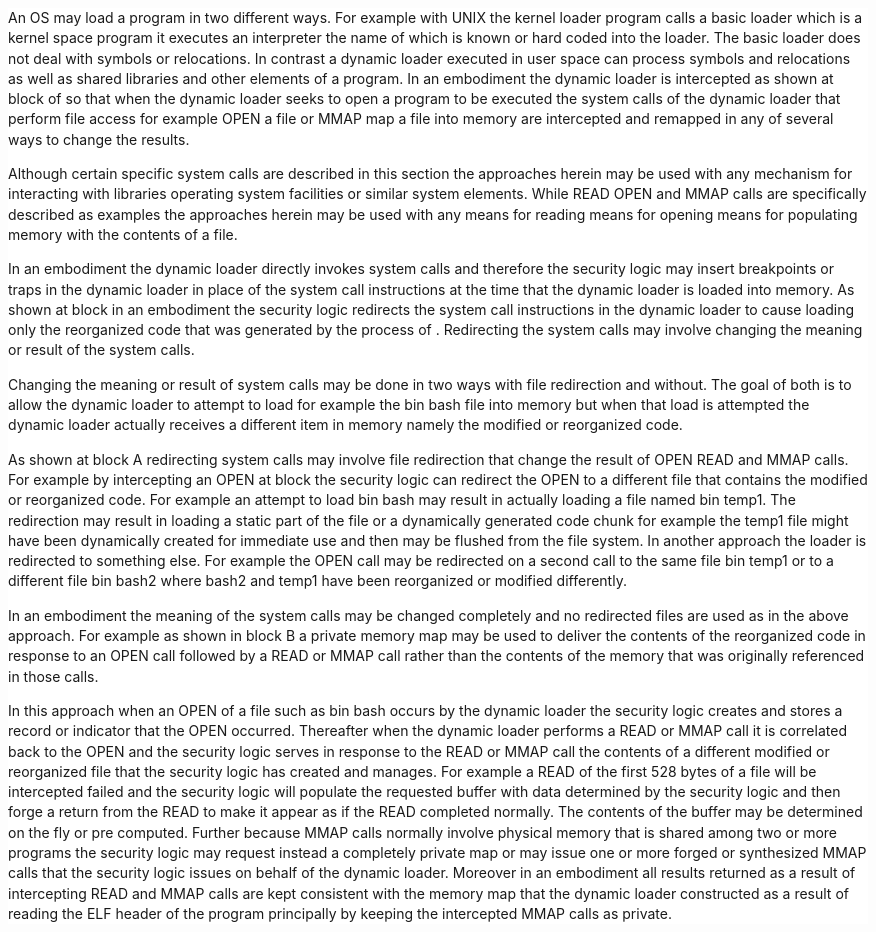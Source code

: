 An OS may load a program in two different ways. For example with UNIX the kernel loader program calls a basic loader which is a kernel space program it executes an interpreter the name of which is known or hard coded into the loader. The basic loader does not deal with symbols or relocations. In contrast a dynamic loader executed in user space can process symbols and relocations as well as shared libraries and other elements of a program. In an embodiment the dynamic loader is intercepted as shown at block of so that when the dynamic loader seeks to open a program to be executed the system calls of the dynamic loader that perform file access for example OPEN a file or MMAP map a file into memory are intercepted and remapped in any of several ways to change the results.

Although certain specific system calls are described in this section the approaches herein may be used with any mechanism for interacting with libraries operating system facilities or similar system elements. While READ OPEN and MMAP calls are specifically described as examples the approaches herein may be used with any means for reading means for opening means for populating memory with the contents of a file.

In an embodiment the dynamic loader directly invokes system calls and therefore the security logic may insert breakpoints or traps in the dynamic loader in place of the system call instructions at the time that the dynamic loader is loaded into memory. As shown at block in an embodiment the security logic redirects the system call instructions in the dynamic loader to cause loading only the reorganized code that was generated by the process of . Redirecting the system calls may involve changing the meaning or result of the system calls.

Changing the meaning or result of system calls may be done in two ways with file redirection and without. The goal of both is to allow the dynamic loader to attempt to load for example the bin bash file into memory but when that load is attempted the dynamic loader actually receives a different item in memory namely the modified or reorganized code.

As shown at block A redirecting system calls may involve file redirection that change the result of OPEN READ and MMAP calls. For example by intercepting an OPEN at block the security logic can redirect the OPEN to a different file that contains the modified or reorganized code. For example an attempt to load bin bash may result in actually loading a file named bin temp1. The redirection may result in loading a static part of the file or a dynamically generated code chunk for example the temp1 file might have been dynamically created for immediate use and then may be flushed from the file system. In another approach the loader is redirected to something else. For example the OPEN call may be redirected on a second call to the same file bin temp1 or to a different file bin bash2 where bash2 and temp1 have been reorganized or modified differently.

In an embodiment the meaning of the system calls may be changed completely and no redirected files are used as in the above approach. For example as shown in block B a private memory map may be used to deliver the contents of the reorganized code in response to an OPEN call followed by a READ or MMAP call rather than the contents of the memory that was originally referenced in those calls.

In this approach when an OPEN of a file such as bin bash occurs by the dynamic loader the security logic creates and stores a record or indicator that the OPEN occurred. Thereafter when the dynamic loader performs a READ or MMAP call it is correlated back to the OPEN and the security logic serves in response to the READ or MMAP call the contents of a different modified or reorganized file that the security logic has created and manages. For example a READ of the first 528 bytes of a file will be intercepted failed and the security logic will populate the requested buffer with data determined by the security logic and then forge a return from the READ to make it appear as if the READ completed normally. The contents of the buffer may be determined on the fly or pre computed. Further because MMAP calls normally involve physical memory that is shared among two or more programs the security logic may request instead a completely private map or may issue one or more forged or synthesized MMAP calls that the security logic issues on behalf of the dynamic loader. Moreover in an embodiment all results returned as a result of intercepting READ and MMAP calls are kept consistent with the memory map that the dynamic loader constructed as a result of reading the ELF header of the program principally by keeping the intercepted MMAP calls as private.
